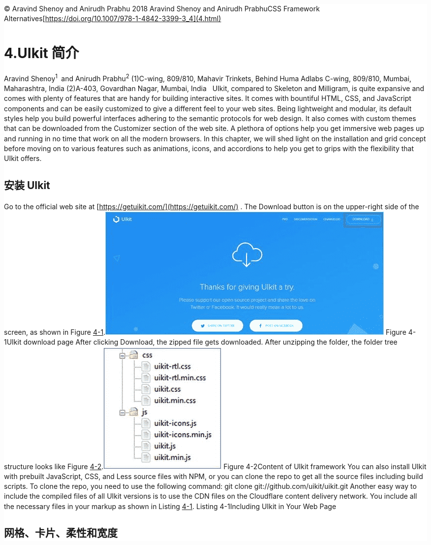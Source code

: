 © Aravind Shenoy and Anirudh Prabhu 2018 Aravind Shenoy and Anirudh PrabhuCSS Framework Alternatives[https://doi.org/10.1007/978-1-4842-3399-3_4](4.html)

# 4.UIkit 简介

Aravind Shenoy<sup class="calibre7">1 </sup> and Anirudh Prabhu<sup class="calibre7">2</sup> (1)C-wing, 809/810, Mahavir Trinkets, Behind Huma Adlabs C-wing, 809/810, Mumbai, Maharashtra, India (2)A-403, Govardhan Nagar, Mumbai, India   UIkit, compared to Skeleton and Milligram, is quite expansive and comes with plenty of features that are handy for building interactive sites. It comes with bountiful HTML, CSS, and JavaScript components and can be easily customized to give a different feel to your web sites. Being lightweight and modular, its default styles help you build powerful interfaces adhering to the semantic protocols for web design. It also comes with custom themes that can be downloaded from the Customizer section of the web site. A plethora of options help you get immersive web pages up and running in no time that work on all the modern browsers. In this chapter, we will shed light on the installation and grid concept before moving on to various features such as animations, icons, and accordions to help you get to grips with the flexibility that UIkit offers.

## 安装 UIkit

Go to the official web site at [https://getuikit.com/](https://getuikit.com/) . The Download button is on the upper-right side of the screen, as shown in Figure [4-1](#Fig1).![A450102_1_En_4_Fig1_HTML.jpg](img/A450102_1_En_4_Fig1_HTML.jpg) Figure 4-1UIkit download page After clicking Download, the zipped file gets downloaded. After unzipping the folder, the folder tree structure looks like Figure [4-2](#Fig2).![A450102_1_En_4_Fig2_HTML.jpg](img/A450102_1_En_4_Fig2_HTML.jpg) Figure 4-2Content of UIkit framework You can also install UIkit with prebuilt JavaScript, CSS, and Less source files with NPM, or you can clone the repo to get all the source files including build scripts. To clone the repo, you need to use the following command: git clone git://github.com/uikit/uikit.git Another easy way to include the compiled files of all UIkit versions is to use the CDN files on the Cloudflare content delivery network. You include all the necessary files in your markup as shown in Listing [4-1](#Par9). <link rel="stylesheet" href="https://cdnjs.cloudflare.com/ajax/libs/uikit/3.0.0-beta.28/css/uikit.min.css" /> <script src="https://cdnjs.cloudflare.com/ajax/libs/jquery/3.2.1/jquery.min.js"></script> <script src="https://cdnjs.cloudflare.com/ajax/libs/uikit/3.0.0-beta.28/js/uikit.min.js"></script> <script src="https://cdnjs.cloudflare.com/ajax/libs/uikit/3.0.0-beta.28/js/uikit-icons.min.js"></script> Listing 4-1Including UIkit in Your Web Page

## 网格、卡片、柔性和宽度
